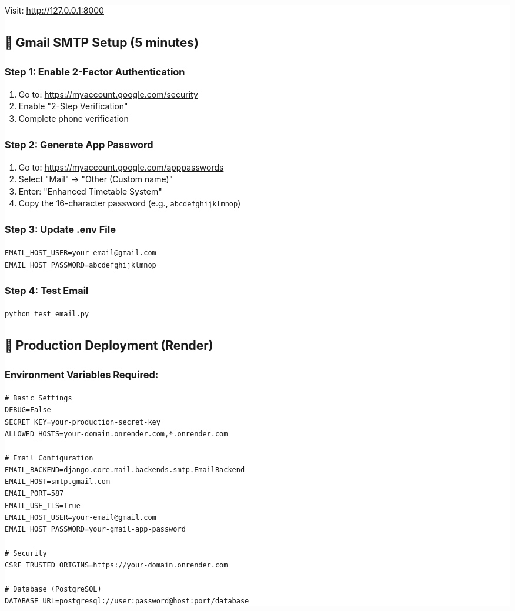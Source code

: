 Visit: http://127.0.0.1:8000

## 📧 Gmail SMTP Setup (5 minutes)

### Step 1: Enable 2-Factor Authentication
1. Go to: https://myaccount.google.com/security
2. Enable "2-Step Verification"
3. Complete phone verification

### Step 2: Generate App Password  
1. Go to: https://myaccount.google.com/apppasswords
2. Select "Mail" → "Other (Custom name)"
3. Enter: "Enhanced Timetable System"
4. Copy the 16-character password (e.g., `abcdefghijklmnop`)

### Step 3: Update .env File
```env
EMAIL_HOST_USER=your-email@gmail.com
EMAIL_HOST_PASSWORD=abcdefghijklmnop
```

### Step 4: Test Email
```bash
python test_email.py
```

## 🚀 Production Deployment (Render)

### Environment Variables Required:
```env
# Basic Settings
DEBUG=False
SECRET_KEY=your-production-secret-key
ALLOWED_HOSTS=your-domain.onrender.com,*.onrender.com

# Email Configuration
EMAIL_BACKEND=django.core.mail.backends.smtp.EmailBackend
EMAIL_HOST=smtp.gmail.com
EMAIL_PORT=587
EMAIL_USE_TLS=True
EMAIL_HOST_USER=your-email@gmail.com
EMAIL_HOST_PASSWORD=your-gmail-app-password

# Security
CSRF_TRUSTED_ORIGINS=https://your-domain.onrender.com

# Database (PostgreSQL)
DATABASE_URL=postgresql://user:password@host:port/database
```
